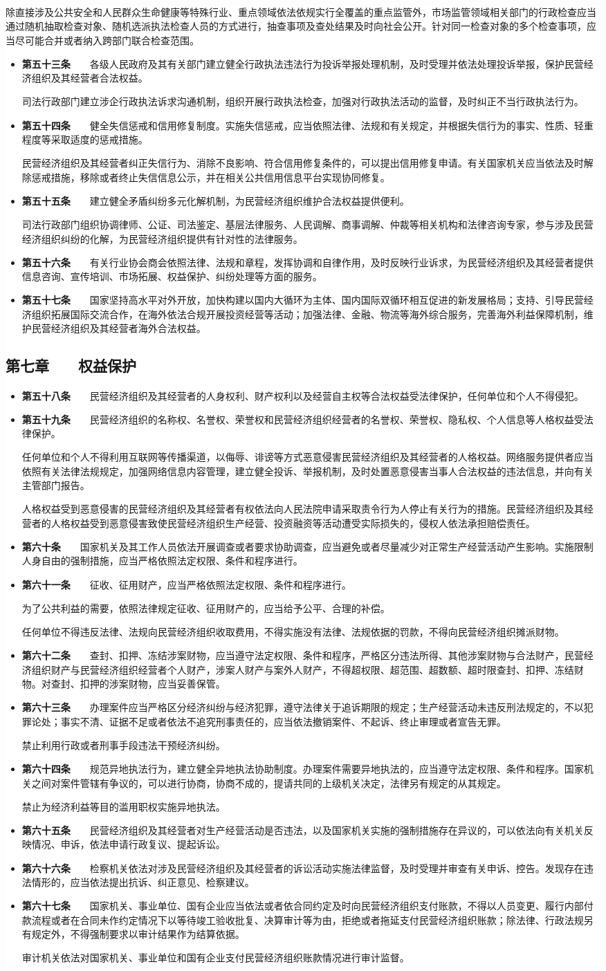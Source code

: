   除直接涉及公共安全和人民群众生命健康等特殊行业、重点领域依法依规实行全覆盖的重点监管外，市场监管领域相关部门的行政检查应当通过随机抽取检查对象、随机选派执法检查人员的方式进行，抽查事项及查处结果及时向社会公开。针对同一检查对象的多个检查事项，应当尽可能合并或者纳入跨部门联合检查范围。

- **第五十三条**　　各级人民政府及其有关部门建立健全行政执法违法行为投诉举报处理机制，及时受理并依法处理投诉举报，保护民营经济组织及其经营者合法权益。

  司法行政部门建立涉企行政执法诉求沟通机制，组织开展行政执法检查，加强对行政执法活动的监督，及时纠正不当行政执法行为。

- **第五十四条**　　健全失信惩戒和信用修复制度。实施失信惩戒，应当依照法律、法规和有关规定，并根据失信行为的事实、性质、轻重程度等采取适度的惩戒措施。

  民营经济组织及其经营者纠正失信行为、消除不良影响、符合信用修复条件的，可以提出信用修复申请。有关国家机关应当依法及时解除惩戒措施，移除或者终止失信信息公示，并在相关公共信用信息平台实现协同修复。

- **第五十五条**　　建立健全矛盾纠纷多元化解机制，为民营经济组织维护合法权益提供便利。

  司法行政部门组织协调律师、公证、司法鉴定、基层法律服务、人民调解、商事调解、仲裁等相关机构和法律咨询专家，参与涉及民营经济组织纠纷的化解，为民营经济组织提供有针对性的法律服务。

- **第五十六条**　　有关行业协会商会依照法律、法规和章程，发挥协调和自律作用，及时反映行业诉求，为民营经济组织及其经营者提供信息咨询、宣传培训、市场拓展、权益保护、纠纷处理等方面的服务。

- **第五十七条**　　国家坚持高水平对外开放，加快构建以国内大循环为主体、国内国际双循环相互促进的新发展格局；支持、引导民营经济组织拓展国际交流合作，在海外依法合规开展投资经营等活动；加强法律、金融、物流等海外综合服务，完善海外利益保障机制，维护民营经济组织及其经营者海外合法权益。

## 第七章　　权益保护

- **第五十八条**　　民营经济组织及其经营者的人身权利、财产权利以及经营自主权等合法权益受法律保护，任何单位和个人不得侵犯。

- **第五十九条**　　民营经济组织的名称权、名誉权、荣誉权和民营经济组织经营者的名誉权、荣誉权、隐私权、个人信息等人格权益受法律保护。

  任何单位和个人不得利用互联网等传播渠道，以侮辱、诽谤等方式恶意侵害民营经济组织及其经营者的人格权益。网络服务提供者应当依照有关法律法规规定，加强网络信息内容管理，建立健全投诉、举报机制，及时处置恶意侵害当事人合法权益的违法信息，并向有关主管部门报告。

  人格权益受到恶意侵害的民营经济组织及其经营者有权依法向人民法院申请采取责令行为人停止有关行为的措施。民营经济组织及其经营者的人格权益受到恶意侵害致使民营经济组织生产经营、投资融资等活动遭受实际损失的，侵权人依法承担赔偿责任。

- **第六十条**　　国家机关及其工作人员依法开展调查或者要求协助调查，应当避免或者尽量减少对正常生产经营活动产生影响。实施限制人身自由的强制措施，应当严格依照法定权限、条件和程序进行。

- **第六十一条**　　征收、征用财产，应当严格依照法定权限、条件和程序进行。

  为了公共利益的需要，依照法律规定征收、征用财产的，应当给予公平、合理的补偿。

  任何单位不得违反法律、法规向民营经济组织收取费用，不得实施没有法律、法规依据的罚款，不得向民营经济组织摊派财物。

- **第六十二条**　　查封、扣押、冻结涉案财物，应当遵守法定权限、条件和程序，严格区分违法所得、其他涉案财物与合法财产，民营经济组织财产与民营经济组织经营者个人财产，涉案人财产与案外人财产，不得超权限、超范围、超数额、超时限查封、扣押、冻结财物。对查封、扣押的涉案财物，应当妥善保管。

- **第六十三条**　　办理案件应当严格区分经济纠纷与经济犯罪，遵守法律关于追诉期限的规定；生产经营活动未违反刑法规定的，不以犯罪论处；事实不清、证据不足或者依法不追究刑事责任的，应当依法撤销案件、不起诉、终止审理或者宣告无罪。

  禁止利用行政或者刑事手段违法干预经济纠纷。

- **第六十四条**　　规范异地执法行为，建立健全异地执法协助制度。办理案件需要异地执法的，应当遵守法定权限、条件和程序。国家机关之间对案件管辖有争议的，可以进行协商，协商不成的，提请共同的上级机关决定，法律另有规定的从其规定。

  禁止为经济利益等目的滥用职权实施异地执法。

- **第六十五条**　　民营经济组织及其经营者对生产经营活动是否违法，以及国家机关实施的强制措施存在异议的，可以依法向有关机关反映情况、申诉，依法申请行政复议、提起诉讼。

- **第六十六条**　　检察机关依法对涉及民营经济组织及其经营者的诉讼活动实施法律监督，及时受理并审查有关申诉、控告。发现存在违法情形的，应当依法提出抗诉、纠正意见、检察建议。

- **第六十七条**　　国家机关、事业单位、国有企业应当依法或者依合同约定及时向民营经济组织支付账款，不得以人员变更、履行内部付款流程或者在合同未作约定情况下以等待竣工验收批复、决算审计等为由，拒绝或者拖延支付民营经济组织账款；除法律、行政法规另有规定外，不得强制要求以审计结果作为结算依据。

  审计机关依法对国家机关、事业单位和国有企业支付民营经济组织账款情况进行审计监督。
